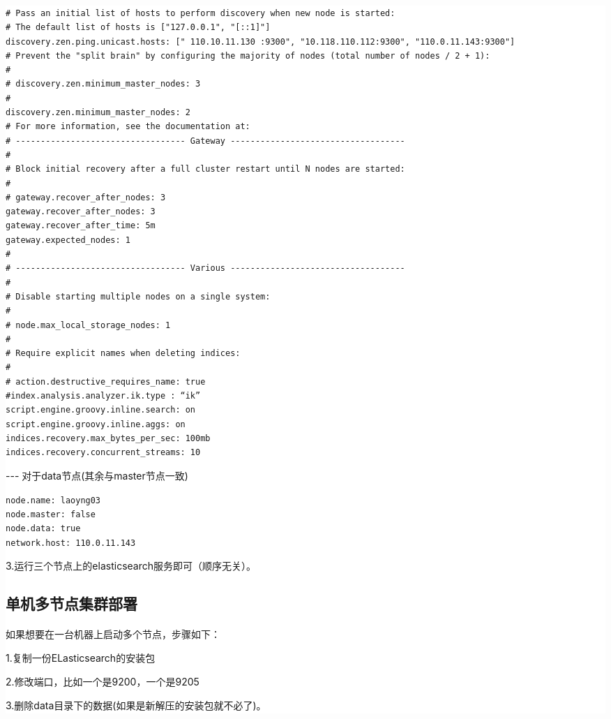 ```
# Pass an initial list of hosts to perform discovery when new node is started:
# The default list of hosts is ["127.0.0.1", "[::1]"]
discovery.zen.ping.unicast.hosts: [" 110.10.11.130 :9300", "10.118.110.112:9300", "110.0.11.143:9300"]
# Prevent the "split brain" by configuring the majority of nodes (total number of nodes / 2 + 1):
#
# discovery.zen.minimum_master_nodes: 3
#
discovery.zen.minimum_master_nodes: 2
# For more information, see the documentation at:
# ---------------------------------- Gateway -----------------------------------
#
# Block initial recovery after a full cluster restart until N nodes are started:
#
# gateway.recover_after_nodes: 3
gateway.recover_after_nodes: 3
gateway.recover_after_time: 5m
gateway.expected_nodes: 1
#
# ---------------------------------- Various -----------------------------------
#
# Disable starting multiple nodes on a single system:
#
# node.max_local_storage_nodes: 1
#
# Require explicit names when deleting indices:
#
# action.destructive_requires_name: true
#index.analysis.analyzer.ik.type : “ik”
script.engine.groovy.inline.search: on
script.engine.groovy.inline.aggs: on
indices.recovery.max_bytes_per_sec: 100mb
indices.recovery.concurrent_streams: 10
```
--- 对于data节点(其余与master节点一致)
```
node.name: laoyng03
node.master: false
node.data: true
network.host: 110.0.11.143
```
3.运行三个节点上的elasticsearch服务即可（顺序无关）。

## 单机多节点集群部署
如果想要在一台机器上启动多个节点，步骤如下：

1.复制一份ELasticsearch的安装包

2.修改端口，比如一个是9200，一个是9205

3.删除data目录下的数据(如果是新解压的安装包就不必了)。
